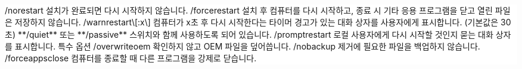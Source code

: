 </th>
</tr>
<tr class="alternateRow">
<td style="border:1px solid black;">
/norestart
</td>
<td style="border:1px solid black;">
설치가 완료되면 다시 시작하지 않습니다.
</td>
</tr>
<tr>
<td style="border:1px solid black;">
/forcerestart
</td>
<td style="border:1px solid black;">
설치 후 컴퓨터를 다시 시작하고, 종료 시 기타 응용 프로그램을 닫고 열린 파일은 저장하지 않습니다.
</td>
</tr>
<tr class="alternateRow">
<td style="border:1px solid black;">
/warnrestart\[:x\]
</td>
<td style="border:1px solid black;">
컴퓨터가 x초 후 다시 시작한다는 타이머 경고가 있는 대화 상자를 사용자에게 표시합니다. (기본값은 30초) **/quiet** 또는 **/passive** 스위치와 함께 사용하도록 되어 있습니다.
</td>
</tr>
<tr>
<td style="border:1px solid black;">
/promptrestart
</td>
<td style="border:1px solid black;">
로컬 사용자에게 다시 시작할 것인지 묻는 대화 상자를 표시합니다.
</td>
</tr>
<tr>
<th colspan="2">
특수 옵션
</th>
</tr>
<tr class="alternateRow">
<td style="border:1px solid black;">
/overwriteoem
</td>
<td style="border:1px solid black;">
확인하지 않고 OEM 파일을 덮어씁니다.
</td>
</tr>
<tr>
<td style="border:1px solid black;">
/nobackup
</td>
<td style="border:1px solid black;">
제거에 필요한 파일을 백업하지 않습니다.
</td>
</tr>
<tr class="alternateRow">
<td style="border:1px solid black;">
/forceappsclose
</td>
<td style="border:1px solid black;">
컴퓨터를 종료할 때 다른 프로그램을 강제로 닫습니다.
</td>
</tr>